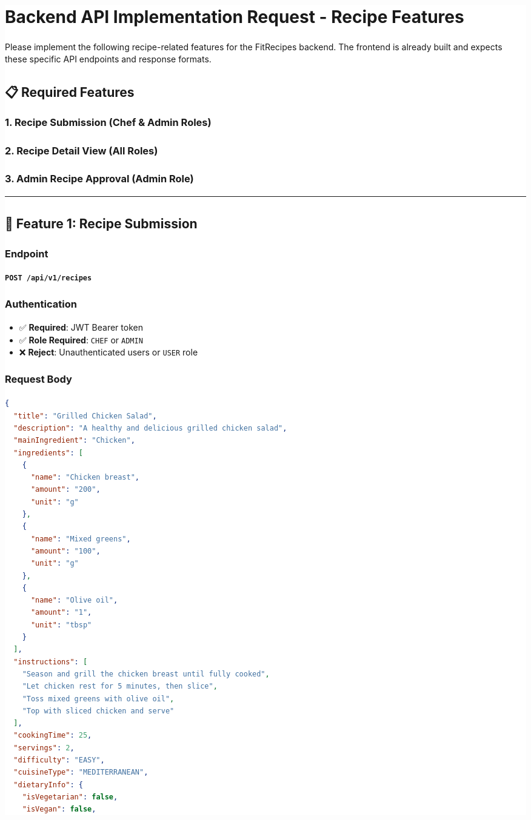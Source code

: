 # Backend API Implementation Request - Recipe Features

Please implement the following recipe-related features for the FitRecipes backend. The frontend is already built and expects these specific API endpoints and response formats.

## 📋 Required Features

### 1. Recipe Submission (Chef & Admin Roles)
### 2. Recipe Detail View (All Roles)
### 3. Admin Recipe Approval (Admin Role)

---

## 🎯 Feature 1: Recipe Submission

### Endpoint
**`POST /api/v1/recipes`**

### Authentication
- ✅ **Required**: JWT Bearer token
- ✅ **Role Required**: `CHEF` or `ADMIN`
- ❌ **Reject**: Unauthenticated users or `USER` role

### Request Body
```json
{
  "title": "Grilled Chicken Salad",
  "description": "A healthy and delicious grilled chicken salad",
  "mainIngredient": "Chicken",
  "ingredients": [
    {
      "name": "Chicken breast",
      "amount": "200",
      "unit": "g"
    },
    {
      "name": "Mixed greens",
      "amount": "100",
      "unit": "g"
    },
    {
      "name": "Olive oil",
      "amount": "1",
      "unit": "tbsp"
    }
  ],
  "instructions": [
    "Season and grill the chicken breast until fully cooked",
    "Let chicken rest for 5 minutes, then slice",
    "Toss mixed greens with olive oil",
    "Top with sliced chicken and serve"
  ],
  "cookingTime": 25,
  "servings": 2,
  "difficulty": "EASY",
  "cuisineType": "MEDITERRANEAN",
  "dietaryInfo": {
    "isVegetarian": false,
    "isVegan": false,
```